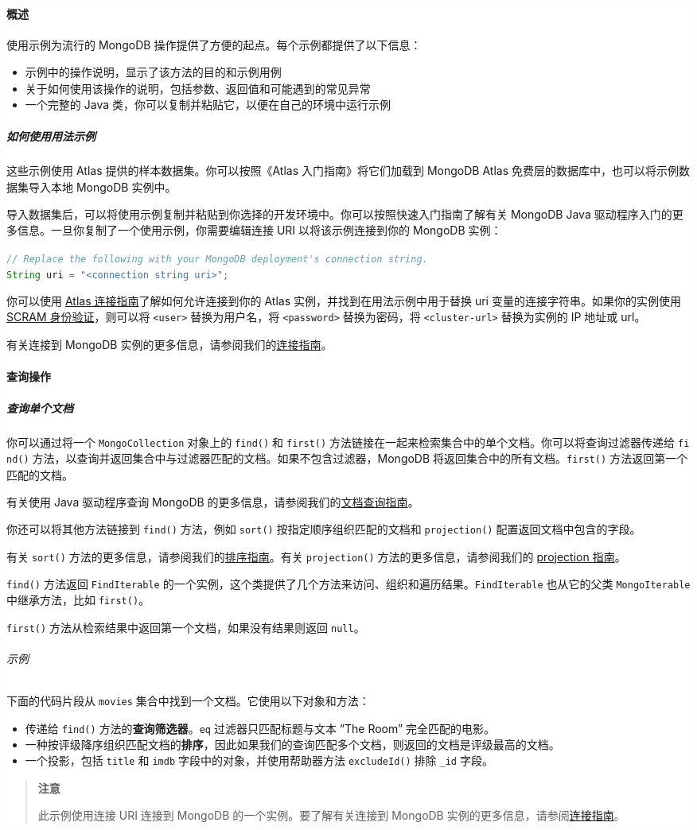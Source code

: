 #### 概述

使用示例为流行的 MongoDB 操作提供了方便的起点。每个示例都提供了以下信息：

- 示例中的操作说明，显示了该方法的目的和示例用例
- 关于如何使用该操作的说明，包括参数、返回值和可能遇到的常见异常
- 一个完整的 Java 类，你可以复制并粘贴它，以便在自己的环境中运行示例

##### 如何使用用法示例

这些示例使用 Atlas 提供的样本数据集。你可以按照《Atlas 入门指南》将它们加载到 MongoDB Atlas 免费层的数据库中，也可以将示例数据集导入本地 MongoDB 实例中。

导入数据集后，可以将使用示例复制并粘贴到你选择的开发环境中。你可以按照快速入门指南了解有关 MongoDB Java 驱动程序入门的更多信息。一旦你复制了一个使用示例，你需要编辑连接 URI 以将该示例连接到你的 MongoDB 实例：

```java
// Replace the following with your MongoDB deployment's connection string.
String uri = "<connection string uri>";
```

你可以使用 [Atlas 连接指南](https://www.mongodb.com/docs/guides/cloud/connectionstring/)了解如何允许连接到你的 Atlas 实例，并找到在用法示例中用于替换 uri 变量的连接字符串。如果你的实例使用 [SCRAM 身份验证](https://www.mongodb.com/docs/manual/core/security-scram/)，则可以将 `<user>` 替换为用户名，将 `<password>` 替换为密码，将 `<cluster-url>` 替换为实例的 IP 地址或 url。

有关连接到 MongoDB 实例的更多信息，请参阅我们的[连接指南](https://www.mongodb.com/docs/drivers/java/sync/current/fundamentals/connection/)。

#### 查询操作

##### 查询单个文档

你可以通过将一个 `MongoCollection` 对象上的 `find()` 和 `first()` 方法链接在一起来检索集合中的单个文档。你可以将查询过滤器传递给 `find()` 方法，以查询并返回集合中与过滤器匹配的文档。如果不包含过滤器，MongoDB 将返回集合中的所有文档。`first()` 方法返回第一个匹配的文档。

有关使用 Java 驱动程序查询 MongoDB 的更多信息，请参阅我们的[文档查询指南](https://www.mongodb.com/docs/drivers/java/sync/current/fundamentals/crud/read-operations/retrieve/)。

你还可以将其他方法链接到 `find()` 方法，例如 `sort()` 按指定顺序组织匹配的文档和 `projection()` 配置返回文档中包含的字段。

有关 `sort()` 方法的更多信息，请参阅我们的[排序指南](https://www.mongodb.com/docs/drivers/java/sync/current/fundamentals/crud/read-operations/sort/)。有关 `projection()` 方法的更多信息，请参阅我们的 [projection 指南](https://www.mongodb.com/docs/drivers/java/sync/current/fundamentals/crud/read-operations/project/)。

`find()` 方法返回 `FindIterable` 的一个实例，这个类提供了几个方法来访问、组织和遍历结果。`FindIterable` 也从它的父类 `MongoIterable` 中继承方法，比如 `first()`。

`first()` 方法从检索结果中返回第一个文档，如果没有结果则返回 `null`。

###### 示例

下面的代码片段从 `movies` 集合中找到一个文档。它使用以下对象和方法：

- 传递给 `find()` 方法的**查询筛选器**。`eq` 过滤器只匹配标题与文本 “The Room” 完全匹配的电影。
- 一种按评级降序组织匹配文档的**排序**，因此如果我们的查询匹配多个文档，则返回的文档是评级最高的文档。
- 一个投影，包括 `title` 和 `imdb` 字段中的对象，并使用帮助器方法 `excludeId()` 排除 `_id` 字段。

> **注意**
> 
> 此示例使用连接 URI 连接到 MongoDB 的一个实例。要了解有关连接到 MongoDB 实例的更多信息，请参阅[连接指南](https://www.mongodb.com/docs/drivers/java/sync/current/fundamentals/connection/connect/#std-label-connect-to-mongodb)。
